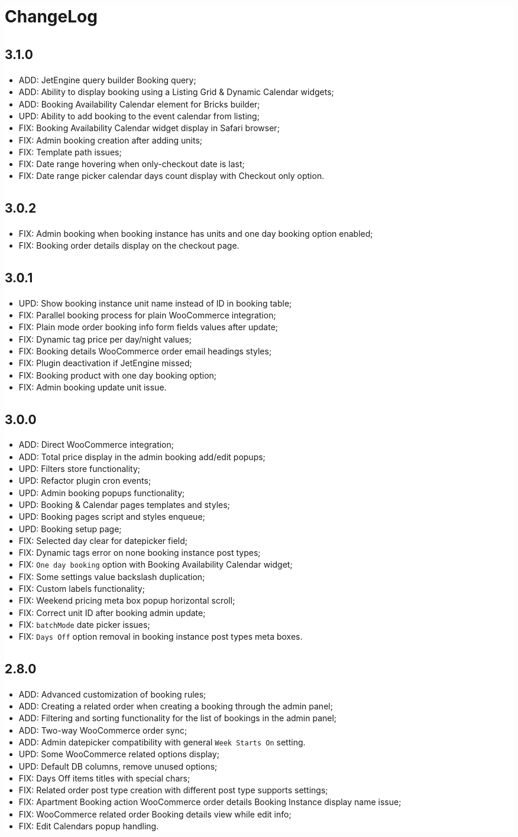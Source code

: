 # ChangeLog

## 3.1.0
* ADD: JetEngine query builder Booking query;
* ADD: Ability to display booking using a Listing Grid & Dynamic Calendar widgets;
* ADD: Booking Availability Calendar element for Bricks builder;
* UPD: Ability to add booking to the event calendar from listing;
* FIX: Booking Availability Calendar widget display in Safari browser;
* FIX: Admin booking creation after adding units;
* FIX: Template path issues;
* FIX: Date range hovering when only-checkout date is last;
* FIX: Date range picker calendar days count display with Checkout only option.

## 3.0.2
* FIX: Admin booking when booking instance has units and one day booking option enabled;
* FIX: Booking order details display on the checkout page.

## 3.0.1
* UPD: Show booking instance unit name instead of ID in booking table;
* FIX: Parallel booking process for plain WooCommerce integration;
* FIX: Plain mode order booking info form fields values after update;
* FIX: Dynamic tag price per day/night values;
* FIX: Booking details WooCommerce order email headings styles;
* FIX: Plugin deactivation if JetEngine missed;
* FIX: Booking product with one day booking option;
* FIX: Admin booking update unit issue.

## 3.0.0
* ADD: Direct WooCommerce integration;
* ADD: Total price display in the admin booking add/edit popups;  
* UPD: Filters store functionality;
* UPD: Refactor plugin cron events;  
* UPD: Admin booking popups functionality;
* UPD: Booking & Calendar pages templates and styles;
* UPD: Booking pages script and styles enqueue;
* UPD: Booking setup page;
* FIX: Selected day clear for datepicker field;
* FIX: Dynamic tags error on none booking instance post types;
* FIX: `One day booking` option with Booking Availability Calendar widget;
* FIX: Some settings value backslash duplication;
* FIX: Custom labels functionality;
* FIX: Weekend pricing meta box popup horizontal scroll;
* FIX: Correct unit ID after booking admin update;
* FIX: `batchMode` date picker issues;  
* FIX: `Days Off` option removal in booking instance post types meta boxes.

## 2.8.0
* ADD: Advanced customization of booking rules;
* ADD: Creating a related order when creating a booking through the admin panel;
* ADD: Filtering and sorting functionality for the list of bookings in the admin panel;
* ADD: Two-way WooCommerce order sync;
* ADD: Admin datepicker compatibility with general `Week Starts On` setting.
* UPD: Some WooCommerce related options display;
* UPD: Default DB columns, remove unused options; 
* FIX: Days Off items titles with special chars;
* FIX: Related order post type creation with different post type supports settings;
* FIX: Apartment Booking action WooCommerce order details Booking Instance display name issue;
* FIX: WooCommerce related order Booking details view while edit info;
* FIX: Edit Calendars popup handling.